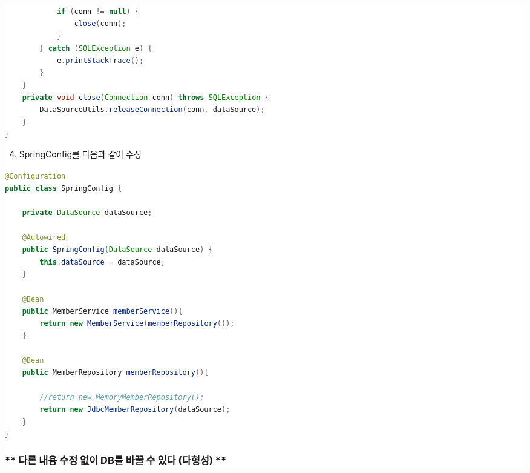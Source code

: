 ```java
            if (conn != null) {
                close(conn);
            }
        } catch (SQLException e) {
            e.printStackTrace();
        }
    }
    private void close(Connection conn) throws SQLException {
        DataSourceUtils.releaseConnection(conn, dataSource);
    }
}
```

4. SpringConfig를 다음과 같이 수정

```java
@Configuration
public class SpringConfig {

    private DataSource dataSource;

    @Autowired
    public SpringConfig(DataSource dataSource) {
        this.dataSource = dataSource;
    }

    @Bean
    public MemberService memberService(){
        return new MemberService(memberRepository());
    }

    @Bean
    public MemberRepository memberRepository(){

        //return new MemoryMemberRepository();
        return new JdbcMemberRepository(dataSource);
    }
}
```

### ** 다른 내용 수정 없이 DB를 바꿀 수 있다 (다형성) **
